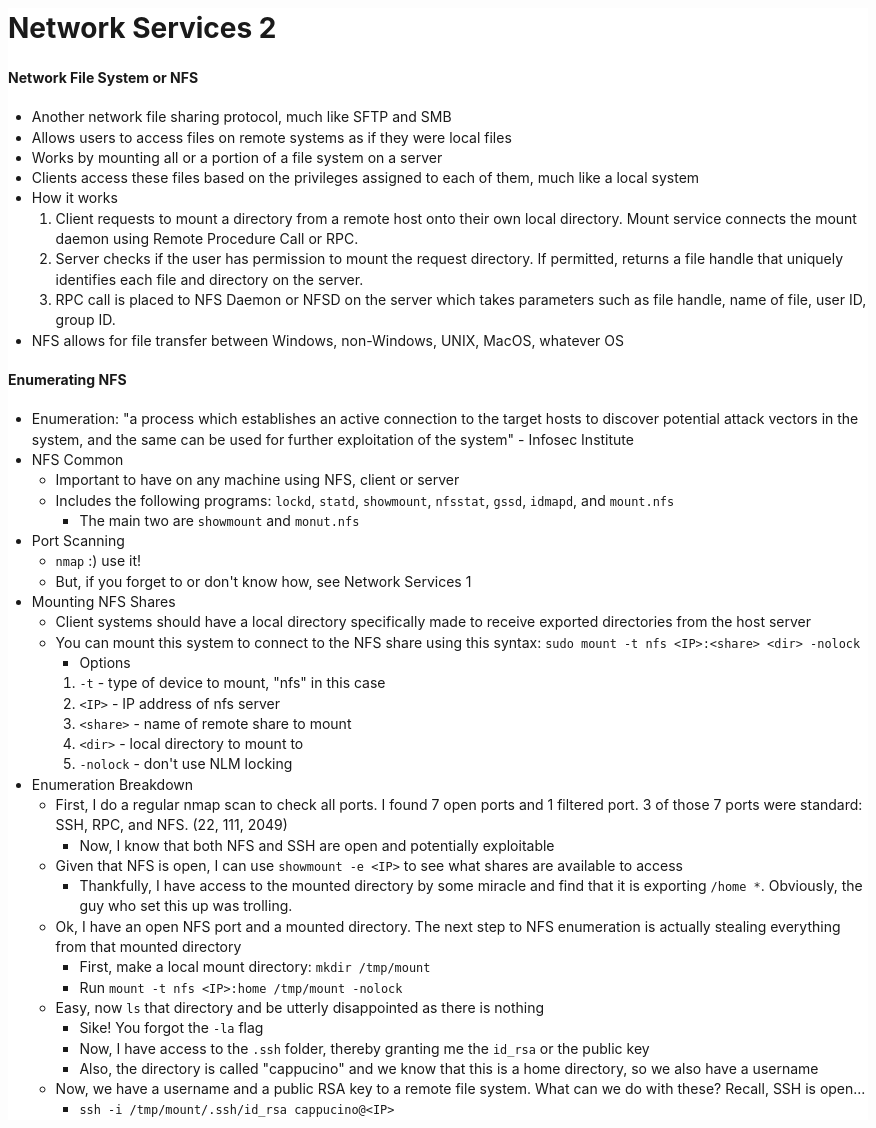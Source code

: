 # Network Services 2

#### Network File System or NFS
- Another network file sharing protocol, much like SFTP and SMB
- Allows users to access files on remote systems as if they were local files
- Works by mounting all or a portion of a file system on a server
- Clients access these files based on the privileges assigned to each of them, much like a local system
- How it works
    1. Client requests to mount a directory from a remote host onto their own local directory. Mount service connects the mount daemon using Remote Procedure Call or RPC.
    2. Server checks if the user has permission to mount the request directory. If permitted, returns a file handle that uniquely identifies each file and directory on the server.
    3. RPC call is placed to NFS Daemon or NFSD on the server which takes parameters such as file handle, name of file, user ID, group ID.
- NFS allows for file transfer between Windows, non-Windows, UNIX, MacOS, whatever OS

#### Enumerating NFS
- Enumeration: "a process which establishes an active connection to the target hosts to discover potential attack vectors in the system, and the same can be used for further exploitation of the system" - Infosec Institute
- NFS Common
    - Important to have on any machine using NFS, client or server
    - Includes the following programs: `lockd`, `statd`, `showmount`, `nfsstat`, `gssd`, `idmapd`, and `mount.nfs`
        - The main two are `showmount` and `monut.nfs`
- Port Scanning
    - `nmap` :) use it!
    - But, if you forget to or don't know how, see Network Services 1
- Mounting NFS Shares
    - Client systems should have a local directory specifically made to receive exported directories from the host server
    - You can mount this system to connect to the NFS share using this syntax: `sudo mount -t nfs <IP>:<share> <dir> -nolock`
        - Options
        1. `-t` - type of device to mount, "nfs" in this case
        2. `<IP>` - IP address of nfs server
        3. `<share>` - name of remote share to mount
        4. `<dir>` - local directory to mount to
        5. `-nolock` - don't use NLM locking
- Enumeration Breakdown
    - First, I do a regular nmap scan to check all ports. I found 7 open ports and 1 filtered port. 3 of those 7 ports were standard: SSH, RPC, and NFS. (22, 111, 2049)
        - Now, I know that both NFS and SSH are open and potentially exploitable
    - Given that NFS is open, I can use `showmount -e <IP>` to see what shares are available to access
        - Thankfully, I have access to the mounted directory by some miracle and find that it is exporting `/home *`. Obviously, the guy who set this up was trolling.
    - Ok, I have an open NFS port and a mounted directory. The next step to NFS enumeration is actually stealing everything from that mounted directory
        - First, make a local mount directory: `mkdir /tmp/mount`
        - Run `mount -t nfs <IP>:home /tmp/mount -nolock`
    - Easy, now `ls` that directory and be utterly disappointed as there is nothing
        - Sike! You forgot the `-la` flag
        - Now, I have access to the `.ssh` folder, thereby granting me the `id_rsa` or the public key
        - Also, the directory is called "cappucino" and we know that this is a home directory, so we also have a username
    - Now, we have a username and a public RSA key to a remote file system. What can we do with these? Recall, SSH is open...
        - `ssh -i /tmp/mount/.ssh/id_rsa cappucino@<IP>`
